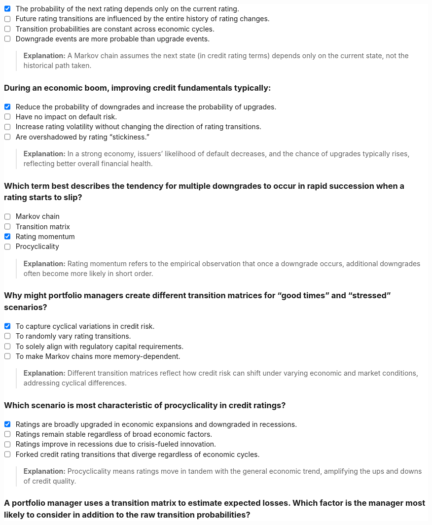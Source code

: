 - [x] The probability of the next rating depends only on the current rating.
- [ ] Future rating transitions are influenced by the entire history of rating changes.
- [ ] Transition probabilities are constant across economic cycles.
- [ ] Downgrade events are more probable than upgrade events.

> **Explanation:** A Markov chain assumes the next state (in credit rating terms) depends only on the current state, not the historical path taken.

### During an economic boom, improving credit fundamentals typically:

- [x] Reduce the probability of downgrades and increase the probability of upgrades.
- [ ] Have no impact on default risk.
- [ ] Increase rating volatility without changing the direction of rating transitions.
- [ ] Are overshadowed by rating “stickiness.”

> **Explanation:** In a strong economy, issuers’ likelihood of default decreases, and the chance of upgrades typically rises, reflecting better overall financial health.

### Which term best describes the tendency for multiple downgrades to occur in rapid succession when a rating starts to slip?

- [ ] Markov chain
- [ ] Transition matrix
- [x] Rating momentum
- [ ] Procyclicality

> **Explanation:** Rating momentum refers to the empirical observation that once a downgrade occurs, additional downgrades often become more likely in short order.

### Why might portfolio managers create different transition matrices for “good times” and “stressed” scenarios?

- [x] To capture cyclical variations in credit risk.
- [ ] To randomly vary rating transitions.
- [ ] To solely align with regulatory capital requirements.
- [ ] To make Markov chains more memory-dependent.

> **Explanation:** Different transition matrices reflect how credit risk can shift under varying economic and market conditions, addressing cyclical differences.

### Which scenario is most characteristic of procyclicality in credit ratings?

- [x] Ratings are broadly upgraded in economic expansions and downgraded in recessions.
- [ ] Ratings remain stable regardless of broad economic factors.
- [ ] Ratings improve in recessions due to crisis-fueled innovation.
- [ ] Forked credit rating transitions that diverge regardless of economic cycles.

> **Explanation:** Procyclicality means ratings move in tandem with the general economic trend, amplifying the ups and downs of credit quality.

### A portfolio manager uses a transition matrix to estimate expected losses. Which factor is the manager most likely to consider in addition to the raw transition probabilities?
